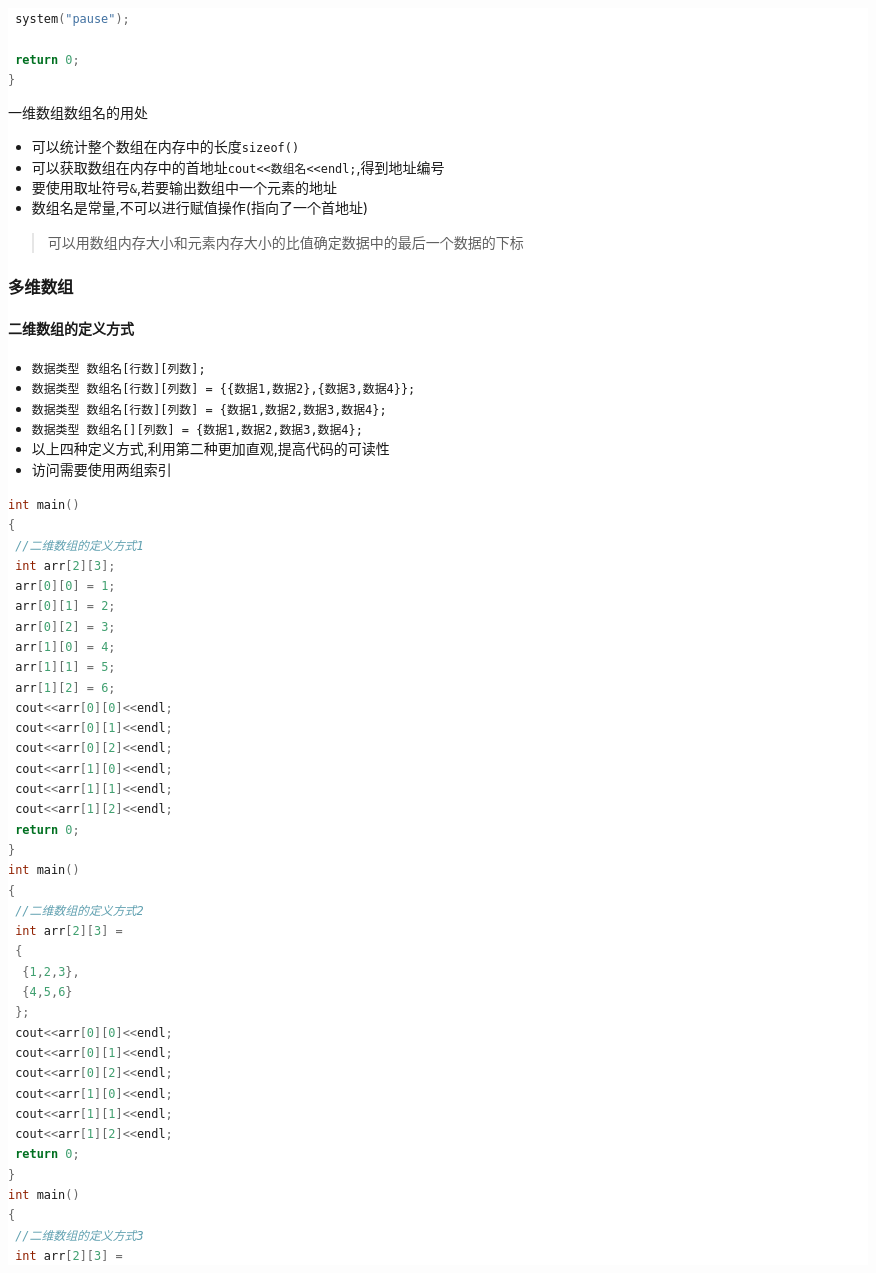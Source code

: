 ```c++
 system("pause");

 return 0;
}
```

一维数组数组名的用处

- 可以统计整个数组在内存中的长度`sizeof()`
- 可以获取数组在内存中的首地址`cout<<数组名<<endl;`,得到地址编号
- 要使用取址符号`&`,若要输出数组中一个元素的地址
- 数组名是常量,不可以进行赋值操作(指向了一个首地址)

> 可以用数组内存大小和元素内存大小的比值确定数据中的最后一个数据的下标

### 多维数组

#### 二维数组的定义方式

- `数据类型 数组名[行数][列数];`
- `数据类型 数组名[行数][列数] = {{数据1,数据2},{数据3,数据4}};`
- `数据类型 数组名[行数][列数] = {数据1,数据2,数据3,数据4};`
- `数据类型 数组名[][列数] = {数据1,数据2,数据3,数据4};`
- 以上四种定义方式,利用第二种更加直观,提高代码的可读性
- 访问需要使用两组索引

```c++
int main()
{
 //二维数组的定义方式1
 int arr[2][3];
 arr[0][0] = 1;
 arr[0][1] = 2;
 arr[0][2] = 3;
 arr[1][0] = 4;
 arr[1][1] = 5;
 arr[1][2] = 6;
 cout<<arr[0][0]<<endl;
 cout<<arr[0][1]<<endl;
 cout<<arr[0][2]<<endl;
 cout<<arr[1][0]<<endl;
 cout<<arr[1][1]<<endl;
 cout<<arr[1][2]<<endl;
 return 0;
}
int main()
{
 //二维数组的定义方式2
 int arr[2][3] =
 {
  {1,2,3},
  {4,5,6}
 };
 cout<<arr[0][0]<<endl;
 cout<<arr[0][1]<<endl;
 cout<<arr[0][2]<<endl;
 cout<<arr[1][0]<<endl;
 cout<<arr[1][1]<<endl;
 cout<<arr[1][2]<<endl;
 return 0;
}
int main()
{
 //二维数组的定义方式3
 int arr[2][3] =
```